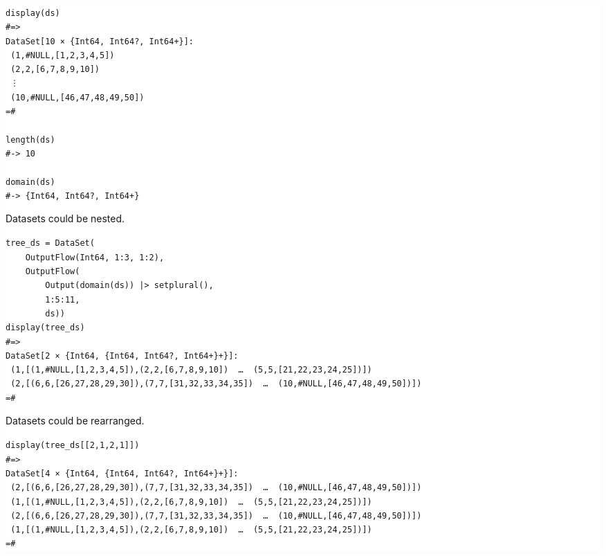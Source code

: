     display(ds)
    #=>
    DataSet[10 × {Int64, Int64?, Int64+}]:
     (1,#NULL,[1,2,3,4,5])
     (2,2,[6,7,8,9,10])
     ⋮
     (10,#NULL,[46,47,48,49,50])
    =#

    length(ds)
    #-> 10

    domain(ds)
    #-> {Int64, Int64?, Int64+}

Datasets could be nested.

    tree_ds = DataSet(
        OutputFlow(Int64, 1:3, 1:2),
        OutputFlow(
            Output(domain(ds)) |> setplural(),
            1:5:11,
            ds))
    display(tree_ds)
    #=>
    DataSet[2 × {Int64, {Int64, Int64?, Int64+}+}]:
     (1,[(1,#NULL,[1,2,3,4,5]),(2,2,[6,7,8,9,10])  …  (5,5,[21,22,23,24,25])])
     (2,[(6,6,[26,27,28,29,30]),(7,7,[31,32,33,34,35])  …  (10,#NULL,[46,47,48,49,50])])
    =#

Datasets could be rearranged.

    display(tree_ds[[2,1,2,1]])
    #=>
    DataSet[4 × {Int64, {Int64, Int64?, Int64+}+}]:
     (2,[(6,6,[26,27,28,29,30]),(7,7,[31,32,33,34,35])  …  (10,#NULL,[46,47,48,49,50])])
     (1,[(1,#NULL,[1,2,3,4,5]),(2,2,[6,7,8,9,10])  …  (5,5,[21,22,23,24,25])])
     (2,[(6,6,[26,27,28,29,30]),(7,7,[31,32,33,34,35])  …  (10,#NULL,[46,47,48,49,50])])
     (1,[(1,#NULL,[1,2,3,4,5]),(2,2,[6,7,8,9,10])  …  (5,5,[21,22,23,24,25])])
    =#

